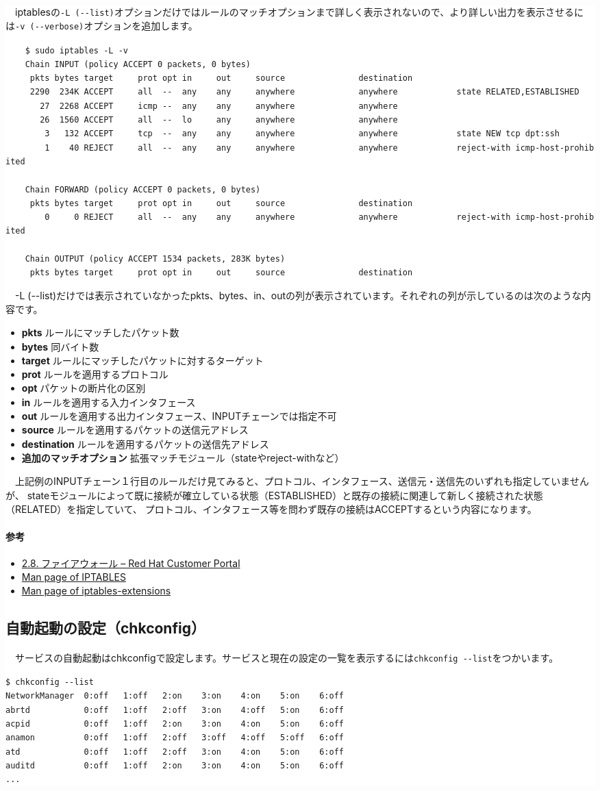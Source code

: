 　iptablesの`-L (--list)`オプションだけではルールのマッチオプションまで詳しく表示されないので、より詳しい出力を表示させるには`-v (--verbose)`オプションを追加します。

```
    $ sudo iptables -L -v
    Chain INPUT (policy ACCEPT 0 packets, 0 bytes)
     pkts bytes target     prot opt in     out     source               destination
     2290  234K ACCEPT     all  --  any    any     anywhere             anywhere            state RELATED,ESTABLISHED
       27  2268 ACCEPT     icmp --  any    any     anywhere             anywhere
       26  1560 ACCEPT     all  --  lo     any     anywhere             anywhere
        3   132 ACCEPT     tcp  --  any    any     anywhere             anywhere            state NEW tcp dpt:ssh
        1    40 REJECT     all  --  any    any     anywhere             anywhere            reject-with icmp-host-prohibited

    Chain FORWARD (policy ACCEPT 0 packets, 0 bytes)
     pkts bytes target     prot opt in     out     source               destination
        0     0 REJECT     all  --  any    any     anywhere             anywhere            reject-with icmp-host-prohibited

    Chain OUTPUT (policy ACCEPT 1534 packets, 283K bytes)
     pkts bytes target     prot opt in     out     source               destination
```

　-L (--list)だけでは表示されていなかったpkts、bytes、in、outの列が表示されています。それぞれの列が示しているのは次のような内容です。

- **pkts** ルールにマッチしたパケット数
- **bytes** 同バイト数
- **target** ルールにマッチしたパケットに対するターゲット
- **prot** ルールを適用するプロトコル
- **opt** パケットの断片化の区別
- **in** ルールを適用する入力インタフェース
- **out** ルールを適用する出力インタフェース、INPUTチェーンでは指定不可
- **source** ルールを適用するパケットの送信元アドレス
- **destination** ルールを適用するパケットの送信先アドレス
- **追加のマッチオプション** 拡張マッチモジュール（stateやreject-withなど）

　上記例のINPUTチェーン１行目のルールだけ見てみると、プロトコル、インタフェース、送信元・送信先のいずれも指定していませんが、
stateモジュールによって既に接続が確立している状態（ESTABLISHED）と既存の接続に関連して新しく接続された状態（RELATED）を指定していて、
プロトコル、インタフェース等を問わず既存の接続はACCEPTするという内容になります。

#### 参考

- [2.8. ファイアウォール – Red Hat Customer Portal](https://access.redhat.com/site/documentation/ja-JP/Red_Hat_Enterprise_Linux/6/html/Security_Guide/sect-Security_Guide-Firewalls.html)
- [Man page of IPTABLES](http://linuxjm.sourceforge.jp/html/iptables/man8/iptables.8.html)
- [Man page of iptables-extensions](http://ipset.netfilter.org/iptables-extensions.man.html)

## <span id="auto-start-services">自動起動の設定（chkconfig）</span>

　サービスの自動起動はchkconfigで設定します。サービスと現在の設定の一覧を表示するには`chkconfig --list`をつかいます。

    $ chkconfig --list
    NetworkManager  0:off   1:off   2:on    3:on    4:on    5:on    6:off
    abrtd           0:off   1:off   2:off   3:on    4:off   5:on    6:off
    acpid           0:off   1:off   2:on    3:on    4:on    5:on    6:off
    anamon          0:off   1:off   2:off   3:off   4:off   5:off   6:off
    atd             0:off   1:off   2:off   3:on    4:on    5:on    6:off
    auditd          0:off   1:off   2:on    3:on    4:on    5:on    6:off
    ...
